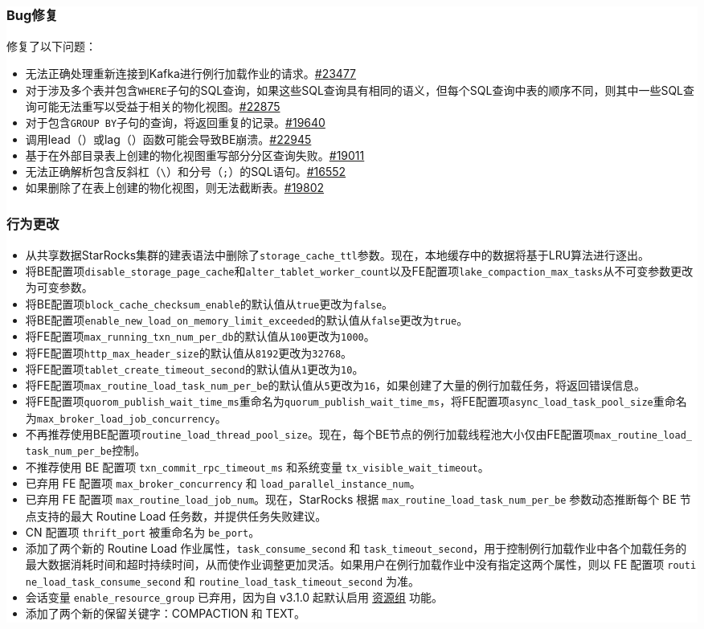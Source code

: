 ### Bug修复

修复了以下问题：

- 无法正确处理重新连接到Kafka进行例行加载作业的请求。[#23477](https://github.com/StarRocks/starrocks/issues/23477)
- 对于涉及多个表并包含`WHERE`子句的SQL查询，如果这些SQL查询具有相同的语义，但每个SQL查询中表的顺序不同，则其中一些SQL查询可能无法重写以受益于相关的物化视图。[#22875](https://github.com/StarRocks/starrocks/issues/22875)
- 对于包含`GROUP BY`子句的查询，将返回重复的记录。[#19640](https://github.com/StarRocks/starrocks/issues/19640)
- 调用lead（）或lag（）函数可能会导致BE崩溃。[#22945](https://github.com/StarRocks/starrocks/issues/22945)
- 基于在外部目录表上创建的物化视图重写部分分区查询失败。[#19011](https://github.com/StarRocks/starrocks/issues/19011)
- 无法正确解析包含反斜杠（`\`）和分号（`;`）的SQL语句。[#16552](https://github.com/StarRocks/starrocks/issues/16552)
- 如果删除了在表上创建的物化视图，则无法截断表。[#19802](https://github.com/StarRocks/starrocks/issues/19802)

### 行为更改

- 从共享数据StarRocks集群的建表语法中删除了`storage_cache_ttl`参数。现在，本地缓存中的数据将基于LRU算法进行逐出。
- 将BE配置项`disable_storage_page_cache`和`alter_tablet_worker_count`以及FE配置项`lake_compaction_max_tasks`从不可变参数更改为可变参数。
- 将BE配置项`block_cache_checksum_enable`的默认值从`true`更改为`false`。
- 将BE配置项`enable_new_load_on_memory_limit_exceeded`的默认值从`false`更改为`true`。
- 将FE配置项`max_running_txn_num_per_db`的默认值从`100`更改为`1000`。
- 将FE配置项`http_max_header_size`的默认值从`8192`更改为`32768`。
- 将FE配置项`tablet_create_timeout_second`的默认值从`1`更改为`10`。
- 将FE配置项`max_routine_load_task_num_per_be`的默认值从`5`更改为`16`，如果创建了大量的例行加载任务，将返回错误信息。
- 将FE配置项`quorom_publish_wait_time_ms`重命名为`quorum_publish_wait_time_ms`，将FE配置项`async_load_task_pool_size`重命名为`max_broker_load_job_concurrency`。
- 不再推荐使用BE配置项`routine_load_thread_pool_size`。现在，每个BE节点的例行加载线程池大小仅由FE配置项`max_routine_load_task_num_per_be`控制。
- 不推荐使用 BE 配置项 `txn_commit_rpc_timeout_ms` 和系统变量 `tx_visible_wait_timeout`。
- 已弃用 FE 配置项 `max_broker_concurrency` 和 `load_parallel_instance_num`。
- 已弃用 FE 配置项 `max_routine_load_job_num`。现在，StarRocks 根据 `max_routine_load_task_num_per_be` 参数动态推断每个 BE 节点支持的最大 Routine Load 任务数，并提供任务失败建议。
- CN 配置项 `thrift_port` 被重命名为 `be_port`。
- 添加了两个新的 Routine Load 作业属性，`task_consume_second` 和 `task_timeout_second`，用于控制例行加载作业中各个加载任务的最大数据消耗时间和超时持续时间，从而使作业调整更加灵活。如果用户在例行加载作业中没有指定这两个属性，则以 FE 配置项 `routine_load_task_consume_second` 和 `routine_load_task_timeout_second` 为准。
- 会话变量 `enable_resource_group` 已弃用，因为自 v3.1.0 起默认启用 [资源组](../administration/resource_group.md) 功能。
- 添加了两个新的保留关键字：COMPACTION 和 TEXT。